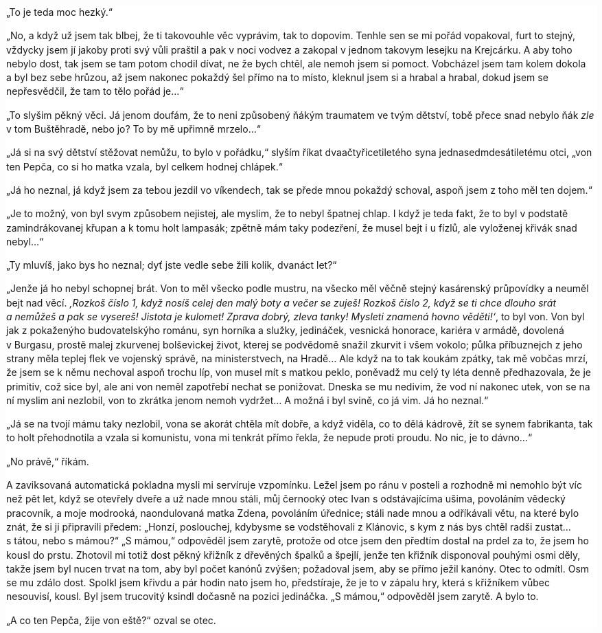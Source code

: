 „To je teda moc hezký.“

„No, a když už jsem tak blbej, že ti takovouhle věc vyprávim, tak to dopovim. Tenhle sen se mi pořád vopakoval, furt to stejný, vždycky jsem jí jakoby proti svý vůli praštil a pak v noci vodvez a zakopal v jednom takovym lesejku na Krejcárku. A aby toho nebylo dost, tak jsem se tam potom chodil dívat, ne že bych chtěl, ale nemoh jsem si pomoct. Vobcházel jsem tam kolem dokola a byl bez sebe hrůzou, až jsem nakonec pokaždý šel přímo na to místo, kleknul jsem si a hrabal a hrabal, dokud jsem se nepřesvědčil, že tam to tělo pořád je…“

„To slyšim pěkný věci. Já jenom doufám, že to neni způsobený ňákým traumatem ve tvým dětství, tobě přece snad nebylo ňák _zle_ v tom Buštěhradě, nebo jo? To by mě upřimně mrzelo…“

„Já si na svý dětství stěžovat nemůžu, to bylo v pořádku,“ slyším říkat dvaačtyřicetiletého syna jednasedmdesátiletému otci, „von ten Pepča, co si ho matka vzala, byl celkem hodnej chlápek.“

„Já ho neznal, já když jsem za tebou jezdil vo víkendech, tak se přede mnou pokaždý schoval, aspoň jsem z toho měl ten dojem.“

„Je to možný, von byl svym způsobem nejistej, ale myslim, že to nebyl špatnej chlap. I když je teda fakt, že to byl v podstatě zamindrákovanej křupan a k tomu holt lampasák; zpětně mám taky podezření, že musel bejt i u fízlů, ale vyloženej křivák snad nebyl…“

„Ty mluvíš, jako bys ho neznal; dyť jste vedle sebe žili kolik, dvanáct let?“

„Jenže já ho nebyl schopnej brát. Von to měl všecko podle mustru, na všecko měl věčně stejný kasárenský průpovídky a neuměl bejt nad věcí. _,Rozkoš číslo 1, když nosíš celej den malý boty a večer se zuješ! Rozkoš číslo 2, když se ti chce dlouho srát a nemůžeš a pak se vysereš! Jistota je kulomet! Zprava dobrý, zleva tanky! Mysleti znamená hovno věděti!‘_, to byl von. Von byl jak z pokaženýho budovatelskýho románu, syn horníka a služky, jedináček, vesnická honorace, kariéra v armádě, dovolená v Burgasu, prostě malej zkurvenej bolševickej život, kterej se podvědomě snažil zkurvit i všem vokolo; půlka příbuznejch z jeho strany měla teplej flek ve vojenský správě, na ministerstvech, na Hradě… Ale když na to tak koukám zpátky, tak mě vobčas mrzí, že jsem se k němu nechoval aspoň trochu líp, von musel mít s matkou peklo, poněvadž mu celý ty léta denně předhazovala, že je primitiv, což sice byl, ale ani von neměl zapotřebí nechat se ponižovat. Dneska se mu nedivim, že vod ní nakonec utek, von se na ní myslim ani nezlobil, von to zkrátka jenom nemoh vydržet… A možná i byl svině, co já vim. Já ho neznal.“

„Já se na tvojí mámu taky nezlobil, vona se akorát chtěla mít dobře, a když viděla, co to dělá kádrově, žít se synem fabrikanta, tak to holt přehodnotila a vzala si komunistu, vona mi tenkrát přímo řekla, že nepude proti proudu. No nic, je to dávno…“

„No právě,“ říkám.

A zaviksovaná automatická pokladna mysli mi servíruje vzpomínku. Ležel jsem po ránu v posteli a rozhodně mi nemohlo být víc než pět let, když se otevřely dveře a už nade mnou stáli, můj černooký otec Ivan s odstávajícíma ušima, povoláním vědecký pracovník, a moje modrooká, naondulovaná matka Zdena, povoláním úřednice; stáli nade mnou a odříkávali větu, na které bylo znát, že si ji připravili předem: „Honzí, poslouchej, kdybysme se vodstěhovali z Klánovic, s kym z nás bys chtěl radši zustat… s tátou, nebo s mámou?“ „S mámou,“ odpověděl jsem zarytě, protože od otce jsem den předtím dostal na prdel za to, že jsem ho kousl do prstu. Zhotovil mi totiž dost pěkný křižník z dřevěných špalků a špejlí, jenže ten křižník disponoval pouhými osmi děly, takže jsem byl nucen trvat na tom, aby byl počet kanónů zvýšen; požadoval jsem, aby se přímo ježil kanóny. Otec to odmítl. Osm se mu zdálo dost. Spolkl jsem křivdu a pár hodin nato jsem ho, předstíraje, že je to v zápalu hry, která s křižníkem vůbec nesouvisí, kousl. Byl jsem trucovitý ksindl dočasně na pozici jedináčka. „S mámou,“ odpověděl jsem zarytě. A bylo to.

„A co ten Pepča, žije von eště?“ ozval se otec.

</section>
